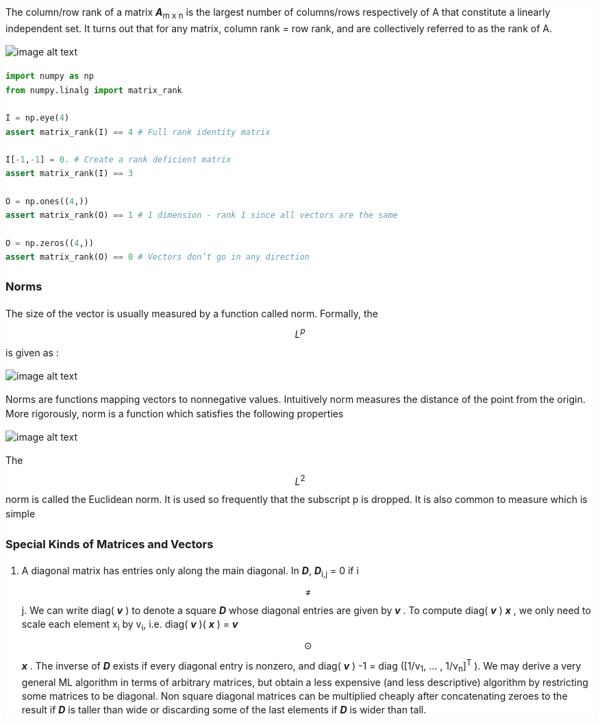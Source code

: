 The column/row rank of a matrix **_A_**<sub>m x n</sub> is the largest number of columns/rows respectively of A that constitute a linearly independent set. It turns out that for any matrix, column rank = row rank, and are collectively referred to as the rank of A.

![image alt text](image_12.png)

```python
import numpy as np
from numpy.linalg import matrix_rank

I = np.eye(4)
assert matrix_rank(I) == 4 # Full rank identity matrix

I[-1,-1] = 0. # Create a rank deficient matrix
assert matrix_rank(I) == 3

O = np.ones((4,))
assert matrix_rank(O) == 1 # 1 dimension - rank 1 since all vectors are the same

O = np.zeros((4,))
assert matrix_rank(O) == 0 # Vectors don’t go in any direction
```

### Norms

The size of the vector is usually measured by a function called norm. Formally, the $$ L^{p} $$ is given as :

![image alt text](image_13.png)

Norms are functions mapping vectors to nonnegative values. Intuitively norm measures the distance of the point from the origin. More rigorously, norm is a function which satisfies the following properties

![image alt text](image_14.png)

The $$ L^2 $$ norm is called the Euclidean norm. It is used so frequently that the subscript p is dropped. It is also common to measure which is simple

### Special Kinds of Matrices and Vectors

1. A diagonal matrix has entries only along the main diagonal. In **_D_**, **_D_**<sub>i,j</sub> = 0 if i $$ \neq $$  j. We can write diag( **_v_** ) to denote a square **_D_** whose diagonal entries are given by **_v_** .
To compute diag( **_v_** ) **_x_** , we only need to scale each element x<sub>i</sub> by v<sub>i</sub>, i.e. diag( **_v_** )( **_x_** ) = **_v_** $$\odot$$ **_x_** . 
The inverse of **_D_** exists if every diagonal entry is nonzero, and diag( **_v_** )  -1 = diag ([1/v<sub>1</sub>, … , 1/v<sub>n</sub>]<sup>T</sup> ). 
We may derive a very general ML algorithm in terms of arbitrary matrices, but obtain a less expensive (and less descriptive) algorithm by restricting some matrices to be diagonal. 
Non square diagonal matrices can be multiplied cheaply after concatenating zeroes to the result if **_D_** is taller than wide or discarding some of the last elements if **_D_** is wider than tall.
